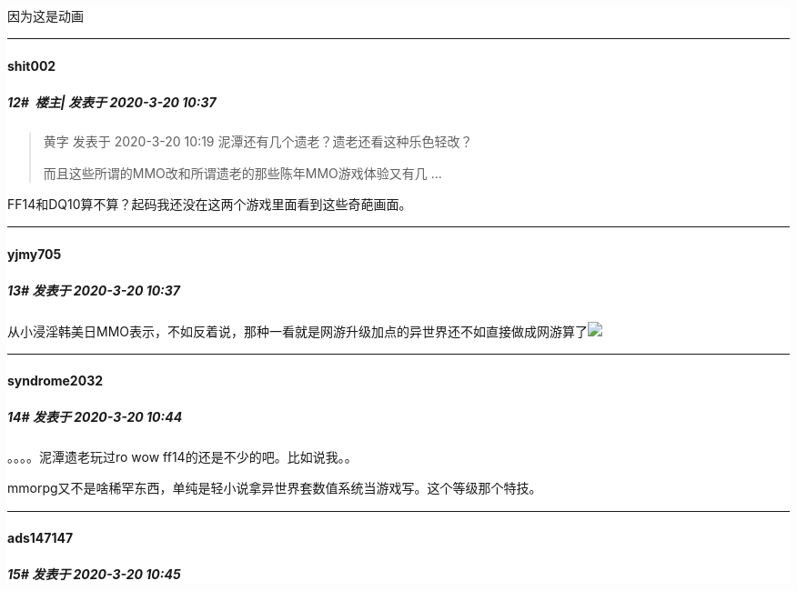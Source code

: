 

因为这是动画







*****

####  shit002  
##### 12#         楼主| 发表于 2020-3-20 10:37



<blockquote>黄字 发表于 2020-3-20 10:19
泥潭还有几个遗老？遗老还看这种乐色轻改？

而且这些所谓的MMO改和所谓遗老的那些陈年MMO游戏体验又有几 ...</blockquote>
FF14和DQ10算不算？起码我还没在这两个游戏里面看到这些奇葩画面。







*****

####  yjmy705  
##### 13#       发表于 2020-3-20 10:37




从小浸淫韩美日MMO表示，不如反着说，那种一看就是网游升级加点的异世界还不如直接做成网游算了<img src="https://static.saraba1st.com/image/smiley/face2017/067.png" referrerpolicy="no-referrer">







*****

####  syndrome2032  
##### 14#       发表于 2020-3-20 10:44




。。。。泥潭遗老玩过ro wow ff14的还是不少的吧。比如说我。。

mmorpg又不是啥稀罕东西，单纯是轻小说拿异世界套数值系统当游戏写。这个等级那个特技。







*****

####  ads147147  
##### 15#       发表于 2020-3-20 10:45
